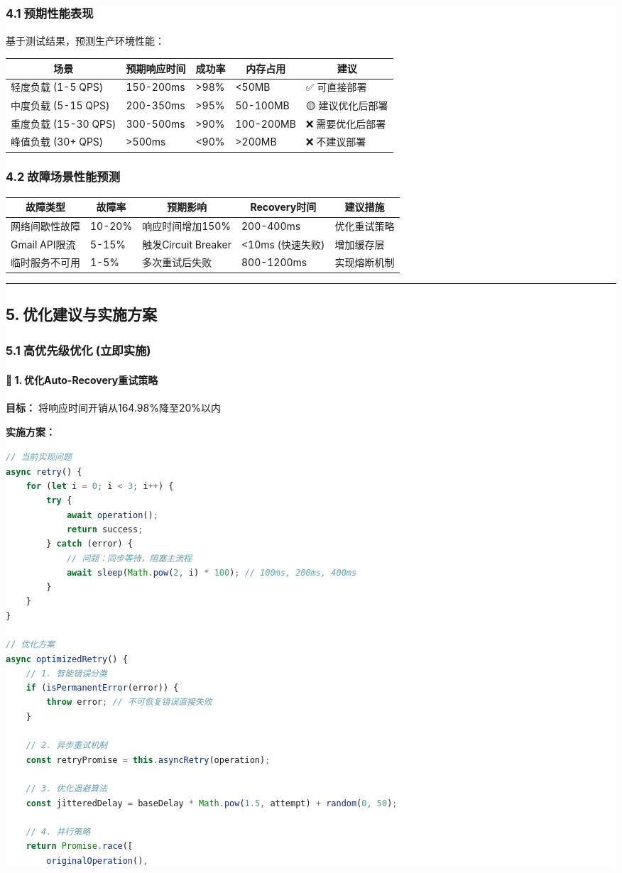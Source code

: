 ### 4.1 预期性能表现

基于测试结果，预测生产环境性能：

| 场景 | 预期响应时间 | 成功率 | 内存占用 | 建议 |
|------|-------------|--------|----------|------|
| 轻度负载 (1-5 QPS) | 150-200ms | >98% | <50MB | ✅ 可直接部署 |
| 中度负载 (5-15 QPS) | 200-350ms | >95% | 50-100MB | 🟡 建议优化后部署 |
| 重度负载 (15-30 QPS) | 300-500ms | >90% | 100-200MB | ❌ 需要优化后部署 |
| 峰值负载 (30+ QPS) | >500ms | <90% | >200MB | ❌ 不建议部署 |

### 4.2 故障场景性能预测

| 故障类型 | 故障率 | 预期影响 | Recovery时间 | 建议措施 |
|----------|-------|----------|-------------|----------|
| 网络间歇性故障 | 10-20% | 响应时间增加150% | 200-400ms | 优化重试策略 |
| Gmail API限流 | 5-15% | 触发Circuit Breaker | <10ms (快速失败) | 增加缓存层 |
| 临时服务不可用 | 1-5% | 多次重试后失败 | 800-1200ms | 实现熔断机制 |

---

## 5. 优化建议与实施方案

### 5.1 高优先级优化 (立即实施)

#### 🚨 1. 优化Auto-Recovery重试策略
**目标：** 将响应时间开销从164.98%降至20%以内

**实施方案：**
```javascript
// 当前实现问题
async retry() {
    for (let i = 0; i < 3; i++) {
        try {
            await operation();
            return success;
        } catch (error) {
            // 问题：同步等待，阻塞主流程
            await sleep(Math.pow(2, i) * 100); // 100ms, 200ms, 400ms
        }
    }
}

// 优化方案
async optimizedRetry() {
    // 1. 智能错误分类
    if (isPermanentError(error)) {
        throw error; // 不可恢复错误直接失败
    }
    
    // 2. 异步重试机制
    const retryPromise = this.asyncRetry(operation);
    
    // 3. 优化退避算法
    const jitteredDelay = baseDelay * Math.pow(1.5, attempt) + random(0, 50);
    
    // 4. 并行策略
    return Promise.race([
        originalOperation(),
```